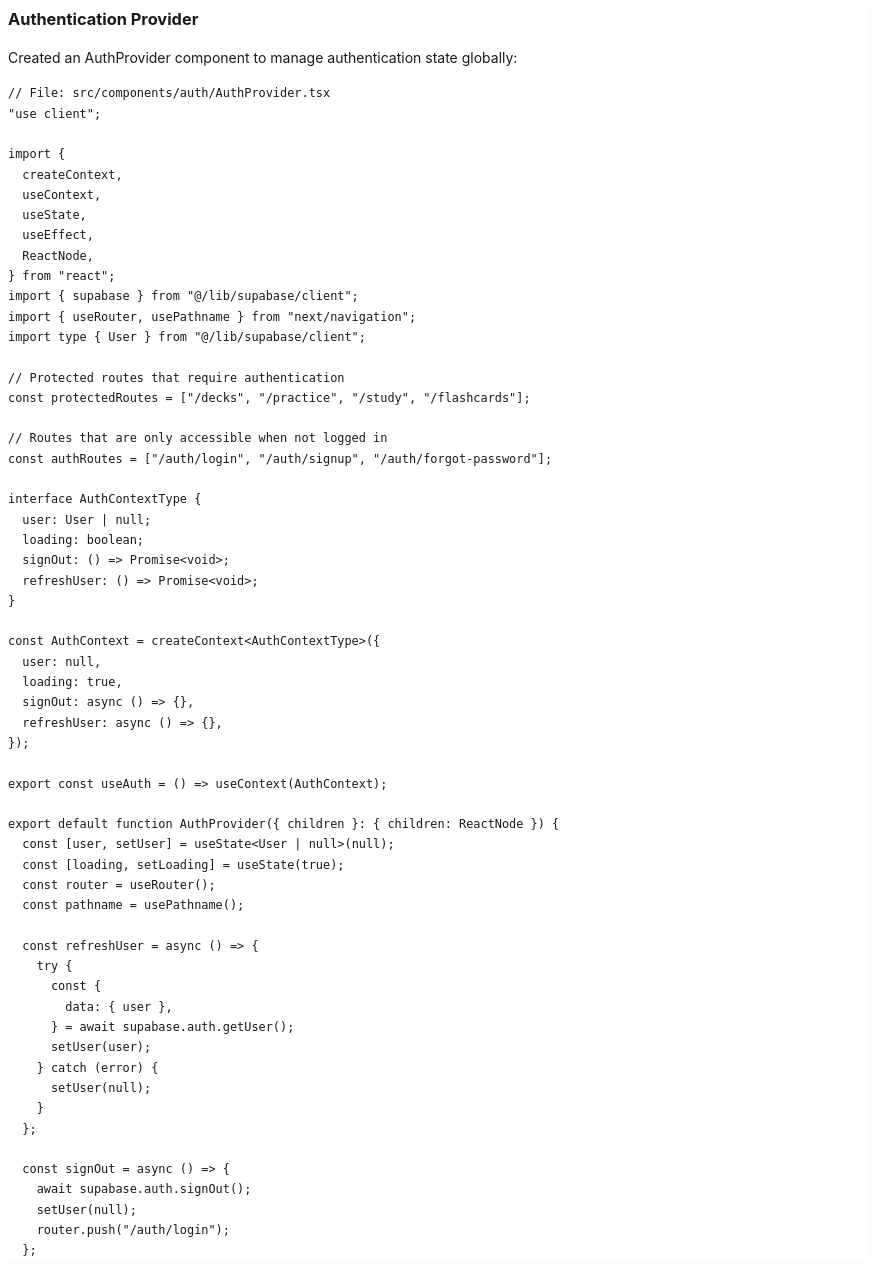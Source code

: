 ### Authentication Provider

Created an AuthProvider component to manage authentication state globally:

```tsx
// File: src/components/auth/AuthProvider.tsx
"use client";

import {
  createContext,
  useContext,
  useState,
  useEffect,
  ReactNode,
} from "react";
import { supabase } from "@/lib/supabase/client";
import { useRouter, usePathname } from "next/navigation";
import type { User } from "@/lib/supabase/client";

// Protected routes that require authentication
const protectedRoutes = ["/decks", "/practice", "/study", "/flashcards"];

// Routes that are only accessible when not logged in
const authRoutes = ["/auth/login", "/auth/signup", "/auth/forgot-password"];

interface AuthContextType {
  user: User | null;
  loading: boolean;
  signOut: () => Promise<void>;
  refreshUser: () => Promise<void>;
}

const AuthContext = createContext<AuthContextType>({
  user: null,
  loading: true,
  signOut: async () => {},
  refreshUser: async () => {},
});

export const useAuth = () => useContext(AuthContext);

export default function AuthProvider({ children }: { children: ReactNode }) {
  const [user, setUser] = useState<User | null>(null);
  const [loading, setLoading] = useState(true);
  const router = useRouter();
  const pathname = usePathname();

  const refreshUser = async () => {
    try {
      const {
        data: { user },
      } = await supabase.auth.getUser();
      setUser(user);
    } catch (error) {
      setUser(null);
    }
  };

  const signOut = async () => {
    await supabase.auth.signOut();
    setUser(null);
    router.push("/auth/login");
  };

```